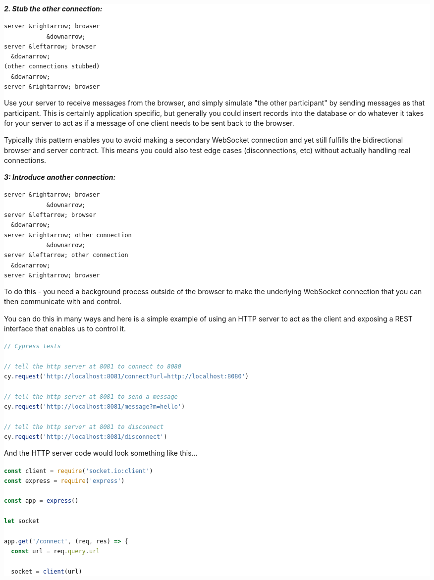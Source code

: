 ***2. Stub the other connection:***

```text
server &rightarrow; browser
            &downarrow;
server &leftarrow; browser
  &downarrow;
(other connections stubbed)
  &downarrow;
server &rightarrow; browser
```

Use your server to receive messages from the browser, and simply simulate "the other participant" by sending messages as that participant. This is certainly application specific, but generally you could insert records into the database or do whatever it takes for your server to act as if a message of one client needs to be sent back to the browser.

Typically this pattern enables you to avoid making a secondary WebSocket connection and yet still fulfills the bidirectional browser and server contract. This means you could also test edge cases (disconnections, etc) without actually handling real connections.

***3: Introduce another connection:***

```text
server &rightarrow; browser
            &downarrow;
server &leftarrow; browser
  &downarrow;
server &rightarrow; other connection
            &downarrow;
server &leftarrow; other connection
  &downarrow;
server &rightarrow; browser
```

To do this - you  need a background process outside of the browser to make the underlying WebSocket connection that you can then communicate with and control.

You can do this in many ways and here is a simple example of using an HTTP server to act as the client and exposing a REST interface that enables us to control it.

```js
// Cypress tests

// tell the http server at 8081 to connect to 8080
cy.request('http://localhost:8081/connect?url=http://localhost:8080')

// tell the http server at 8081 to send a message
cy.request('http://localhost:8081/message?m=hello')

// tell the http server at 8081 to disconnect
cy.request('http://localhost:8081/disconnect')
```

And the HTTP server code would look something like this...

```js
const client = require('socket.io:client')
const express = require('express')

const app = express()

let socket

app.get('/connect', (req, res) => {
  const url = req.query.url

  socket = client(url)

```
